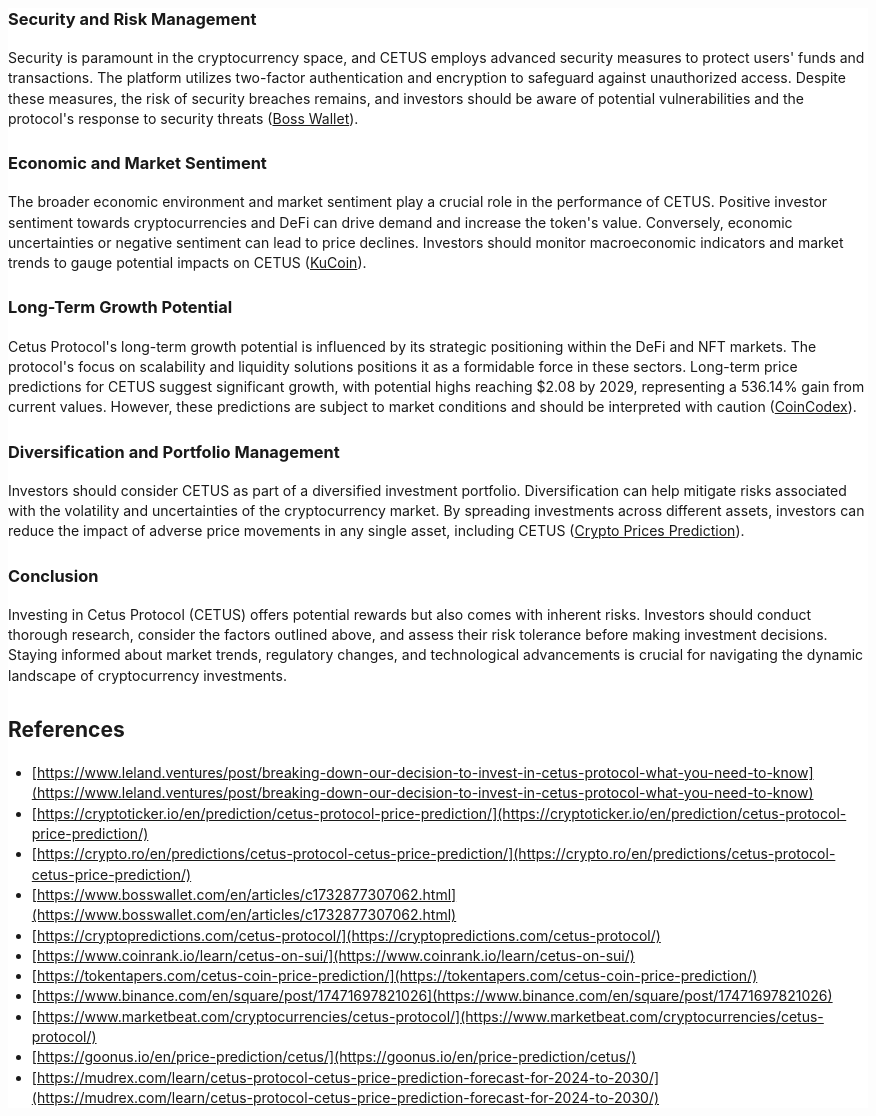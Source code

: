 ### Security and Risk Management

Security is paramount in the cryptocurrency space, and CETUS employs advanced security measures to protect users' funds and transactions. The platform utilizes two-factor authentication and encryption to safeguard against unauthorized access. Despite these measures, the risk of security breaches remains, and investors should be aware of potential vulnerabilities and the protocol's response to security threats ([Boss Wallet](https://www.bosswallet.com/en/articles/c1732877307062.html)).

### Economic and Market Sentiment

The broader economic environment and market sentiment play a crucial role in the performance of CETUS. Positive investor sentiment towards cryptocurrencies and DeFi can drive demand and increase the token's value. Conversely, economic uncertainties or negative sentiment can lead to price declines. Investors should monitor macroeconomic indicators and market trends to gauge potential impacts on CETUS ([KuCoin](https://www.kucoin.com/price/CETUS)).

### Long-Term Growth Potential

Cetus Protocol's long-term growth potential is influenced by its strategic positioning within the DeFi and NFT markets. The protocol's focus on scalability and liquidity solutions positions it as a formidable force in these sectors. Long-term price predictions for CETUS suggest significant growth, with potential highs reaching $2.08 by 2029, representing a 536.14% gain from current values. However, these predictions are subject to market conditions and should be interpreted with caution ([CoinCodex](https://coincodex.com/crypto/cetus-protocol/price-prediction/)).

### Diversification and Portfolio Management

Investors should consider CETUS as part of a diversified investment portfolio. Diversification can help mitigate risks associated with the volatility and uncertainties of the cryptocurrency market. By spreading investments across different assets, investors can reduce the impact of adverse price movements in any single asset, including CETUS ([Crypto Prices Prediction](https://cryptopricesprediction.com/cetus-protocol-cetus-price-prediction-2025-2030)).

### Conclusion

Investing in Cetus Protocol (CETUS) offers potential rewards but also comes with inherent risks. Investors should conduct thorough research, consider the factors outlined above, and assess their risk tolerance before making investment decisions. Staying informed about market trends, regulatory changes, and technological advancements is crucial for navigating the dynamic landscape of cryptocurrency investments.


## References

- [https://www.leland.ventures/post/breaking-down-our-decision-to-invest-in-cetus-protocol-what-you-need-to-know](https://www.leland.ventures/post/breaking-down-our-decision-to-invest-in-cetus-protocol-what-you-need-to-know)
- [https://cryptoticker.io/en/prediction/cetus-protocol-price-prediction/](https://cryptoticker.io/en/prediction/cetus-protocol-price-prediction/)
- [https://crypto.ro/en/predictions/cetus-protocol-cetus-price-prediction/](https://crypto.ro/en/predictions/cetus-protocol-cetus-price-prediction/)
- [https://www.bosswallet.com/en/articles/c1732877307062.html](https://www.bosswallet.com/en/articles/c1732877307062.html)
- [https://cryptopredictions.com/cetus-protocol/](https://cryptopredictions.com/cetus-protocol/)
- [https://www.coinrank.io/learn/cetus-on-sui/](https://www.coinrank.io/learn/cetus-on-sui/)
- [https://tokentapers.com/cetus-coin-price-prediction/](https://tokentapers.com/cetus-coin-price-prediction/)
- [https://www.binance.com/en/square/post/17471697821026](https://www.binance.com/en/square/post/17471697821026)
- [https://www.marketbeat.com/cryptocurrencies/cetus-protocol/](https://www.marketbeat.com/cryptocurrencies/cetus-protocol/)
- [https://goonus.io/en/price-prediction/cetus/](https://goonus.io/en/price-prediction/cetus/)
- [https://mudrex.com/learn/cetus-protocol-cetus-price-prediction-forecast-for-2024-to-2030/](https://mudrex.com/learn/cetus-protocol-cetus-price-prediction-forecast-for-2024-to-2030/)